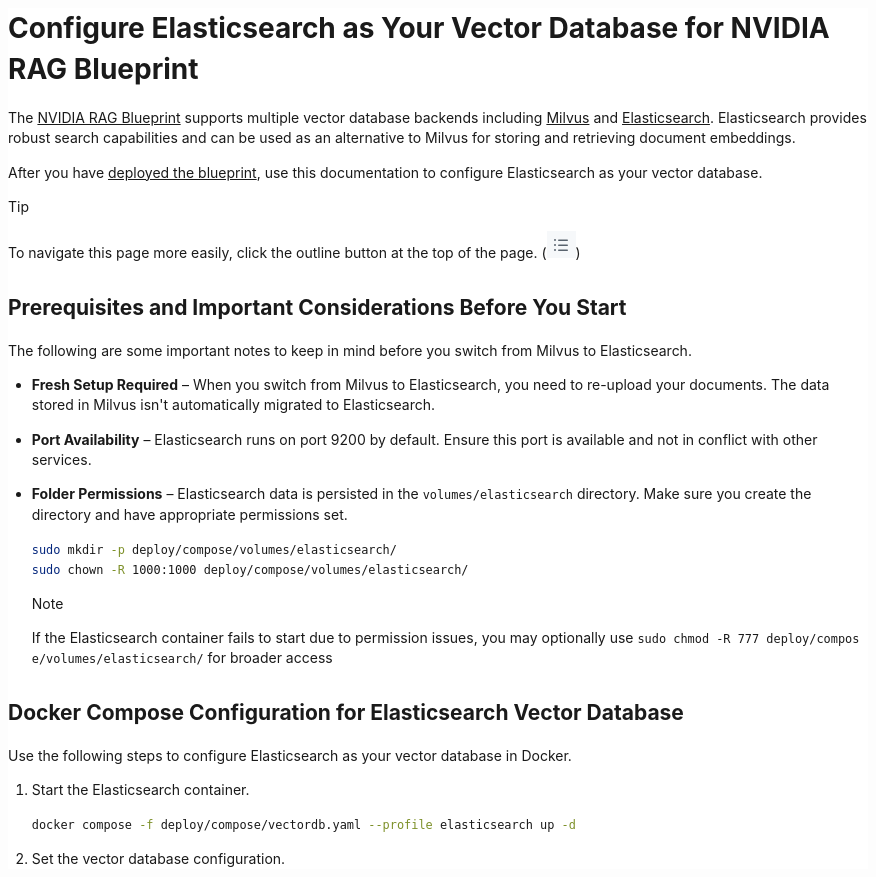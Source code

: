 
# Configure Elasticsearch as Your Vector Database for NVIDIA RAG Blueprint

The [NVIDIA RAG Blueprint](readme.md) supports multiple vector database backends including [Milvus](https://milvus.io/docs) and [Elasticsearch](https://www.elastic.co/elasticsearch/vector-database).
Elasticsearch provides robust search capabilities and can be used as an alternative to Milvus for storing and retrieving document embeddings.

After you have [deployed the blueprint](readme.md#Deployment-Options-for-RAG-Blueprint),
use this documentation to configure Elasticsearch as your vector database.

> [!TIP]
> To navigate this page more easily, click the outline button at the top of the page. (<img src="assets/outline-button.png">)


## Prerequisites and Important Considerations Before You Start

The following are some important notes to keep in mind before you switch from Milvus to Elasticsearch.

- **Fresh Setup Required** – When you switch from Milvus to Elasticsearch, you need to re-upload your documents. The data stored in Milvus isn't automatically migrated to Elasticsearch.

- **Port Availability** – Elasticsearch runs on port 9200 by default. Ensure this port is available and not in conflict with other services.

- **Folder Permissions** – Elasticsearch data is persisted in the `volumes/elasticsearch` directory. Make sure you create the directory and have appropriate permissions set.

    ```bash
    sudo mkdir -p deploy/compose/volumes/elasticsearch/
    sudo chown -R 1000:1000 deploy/compose/volumes/elasticsearch/
    ```

    > [!NOTE]
    > If the Elasticsearch container fails to start due to permission issues, you may optionally use `sudo chmod -R 777 deploy/compose/volumes/elasticsearch/` for broader access


## Docker Compose Configuration for Elasticsearch Vector Database

Use the following steps to configure Elasticsearch as your vector database in Docker.

1. Start the Elasticsearch container.

   ```bash
   docker compose -f deploy/compose/vectordb.yaml --profile elasticsearch up -d
   ```

2. Set the vector database configuration.
